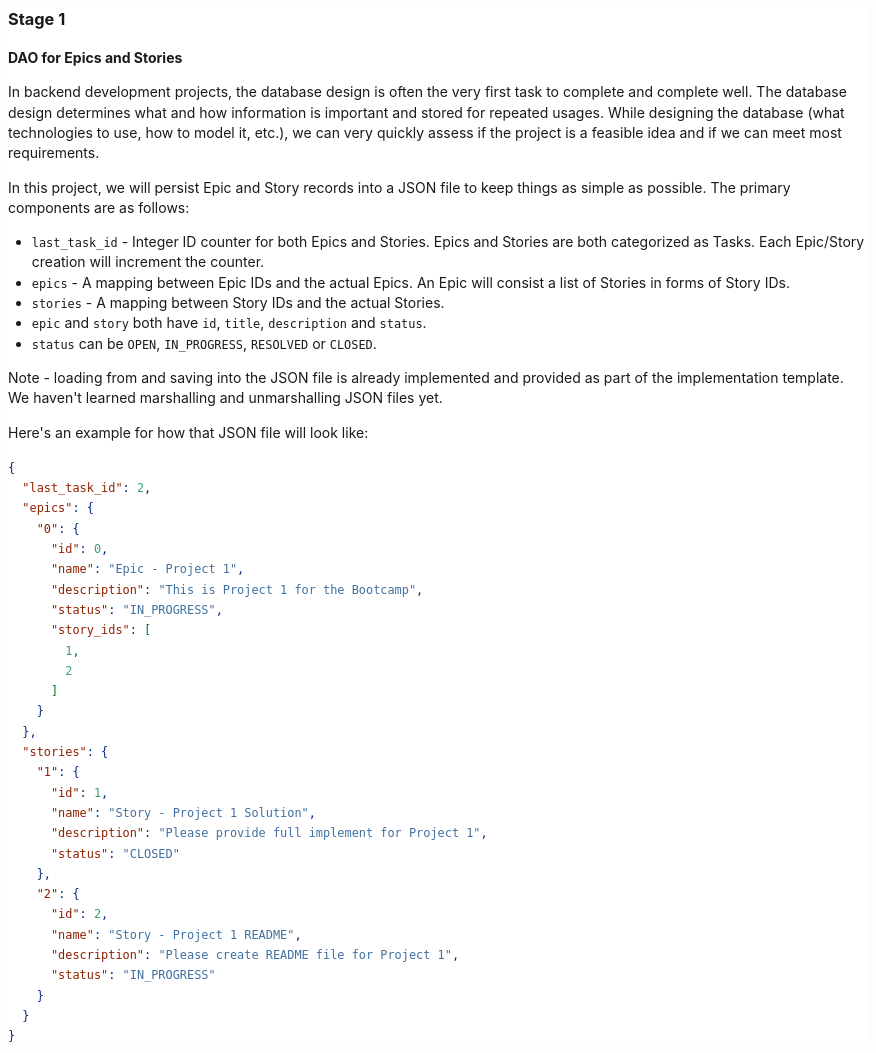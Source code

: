 ### Stage 1

__DAO for Epics and Stories__

In backend development projects, the database design is often the very first task to complete and complete well. The database design determines what and how information is important and stored for repeated usages. While designing the database (what technologies to use, how to model it, etc.), we can very quickly assess if the project is a feasible idea and if we can meet most requirements.

In this project, we will persist Epic and Story records into a JSON file to keep things as simple as possible. The primary components are as follows:
* `last_task_id` - Integer ID counter for both Epics and Stories. Epics and Stories are both categorized as Tasks. Each Epic/Story creation will increment the counter.
* `epics` - A mapping between Epic IDs and the actual Epics. An Epic will consist a list of Stories in forms of Story IDs.
* `stories` - A mapping between Story IDs and the actual Stories.
* `epic` and `story` both have `id`, `title`, `description` and `status`.
* `status` can be `OPEN`, `IN_PROGRESS`, `RESOLVED` or `CLOSED`. 

Note - loading from and saving into the JSON file is already implemented and provided as part of the implementation template. We haven't learned marshalling and unmarshalling JSON files yet.

Here's an example for how that JSON file will look like:
```json
{
  "last_task_id": 2,
  "epics": {
    "0": {
      "id": 0,
      "name": "Epic - Project 1",
      "description": "This is Project 1 for the Bootcamp",
      "status": "IN_PROGRESS",
      "story_ids": [
        1,
        2
      ]
    }
  },
  "stories": {
    "1": {
      "id": 1,
      "name": "Story - Project 1 Solution",
      "description": "Please provide full implement for Project 1",
      "status": "CLOSED"
    },
    "2": {
      "id": 2,
      "name": "Story - Project 1 README",
      "description": "Please create README file for Project 1",
      "status": "IN_PROGRESS"
    }
  }
}
```
